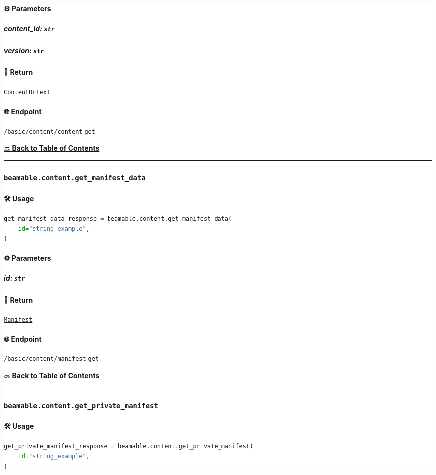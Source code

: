 #### ⚙️ Parameters<a id="⚙️-parameters"></a>

##### content_id: `str`<a id="content_id-str"></a>

##### version: `str`<a id="version-str"></a>

#### 🔄 Return<a id="🔄-return"></a>

[`ContentOrText`](./beamable_python_sdk/pydantic/content_or_text.py)

#### 🌐 Endpoint<a id="🌐-endpoint"></a>

`/basic/content/content` `get`

[🔙 **Back to Table of Contents**](#table-of-contents)

---

### `beamable.content.get_manifest_data`<a id="beamablecontentget_manifest_data"></a>



#### 🛠️ Usage<a id="🛠️-usage"></a>

```python
get_manifest_data_response = beamable.content.get_manifest_data(
    id="string_example",
)
```

#### ⚙️ Parameters<a id="⚙️-parameters"></a>

##### id: `str`<a id="id-str"></a>

#### 🔄 Return<a id="🔄-return"></a>

[`Manifest`](./beamable_python_sdk/pydantic/manifest.py)

#### 🌐 Endpoint<a id="🌐-endpoint"></a>

`/basic/content/manifest` `get`

[🔙 **Back to Table of Contents**](#table-of-contents)

---

### `beamable.content.get_private_manifest`<a id="beamablecontentget_private_manifest"></a>



#### 🛠️ Usage<a id="🛠️-usage"></a>

```python
get_private_manifest_response = beamable.content.get_private_manifest(
    id="string_example",
)
```
